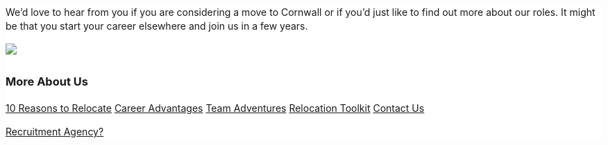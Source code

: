 We’d love to hear from you if you are considering a move to Cornwall or if you’d just like to find out more about our roles. It might be that you start your career elsewhere and join us in a few years. 

![](//headforwards.com/wp-content/uploads/2017/11/Headforwards-dot-net-careers.jpg)

### More About Us

[10 Reasons to Relocate](https://www.headforwards.com/2015/12/top-10-reasons-to-relocate-to-cornwall/) [Career Advantages](https://www.headforwards.com/advantages-working-headforwards/) [Team Adventures](https://www.headforwards.com/category/team-adventures/) [Relocation Toolkit](http://www.aerohub.co.uk/Media/Default/documents/2802_IiC_relocation_toolkitv_aw.pdf) [Contact Us](https://www.headforwards.com/contactus/)

[Recruitment Agency?](#)
